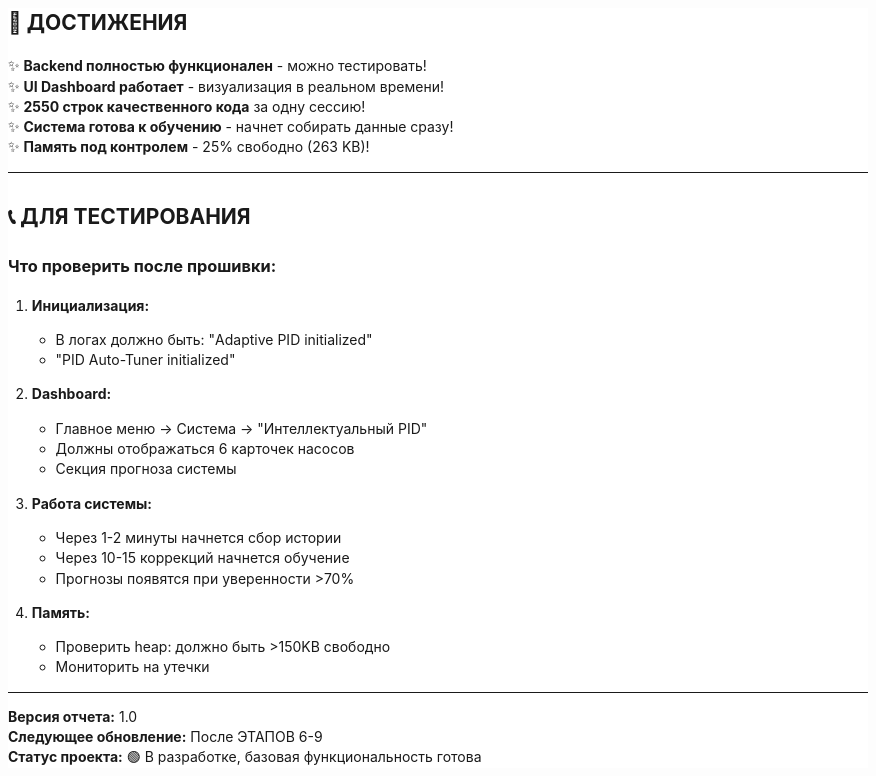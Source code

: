 
## 🎉 ДОСТИЖЕНИЯ

✨ **Backend полностью функционален** - можно тестировать!  
✨ **UI Dashboard работает** - визуализация в реальном времени!  
✨ **2550 строк качественного кода** за одну сессию!  
✨ **Система готова к обучению** - начнет собирать данные сразу!  
✨ **Память под контролем** - 25% свободно (263 KB)!  

---

## 📞 ДЛЯ ТЕСТИРОВАНИЯ

### Что проверить после прошивки:

1. **Инициализация:**
   - В логах должно быть: "Adaptive PID initialized"
   - "PID Auto-Tuner initialized"

2. **Dashboard:**
   - Главное меню → Система → "Интеллектуальный PID"
   - Должны отображаться 6 карточек насосов
   - Секция прогноза системы

3. **Работа системы:**
   - Через 1-2 минуты начнется сбор истории
   - Через 10-15 коррекций начнется обучение
   - Прогнозы появятся при уверенности >70%

4. **Память:**
   - Проверить heap: должно быть >150KB свободно
   - Мониторить на утечки

---

**Версия отчета:** 1.0  
**Следующее обновление:** После ЭТАПОВ 6-9  
**Статус проекта:** 🟢 В разработке, базовая функциональность готова

